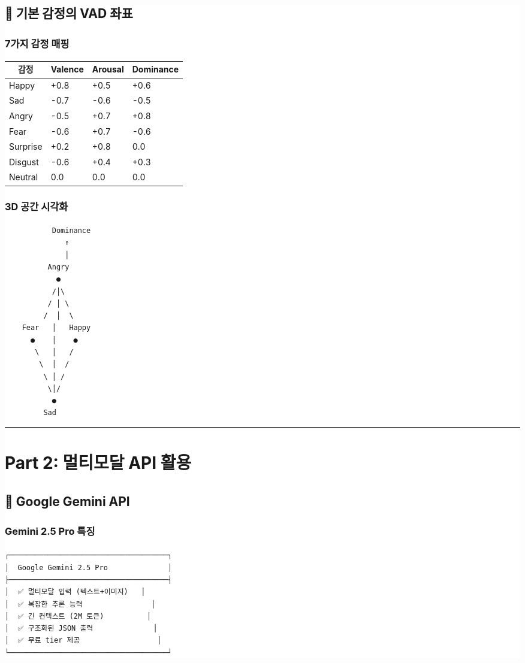 
## 🎨 기본 감정의 VAD 좌표

### 7가지 감정 매핑

| 감정 | Valence | Arousal | Dominance |
|-----|---------|---------|-----------|
| Happy | +0.8 | +0.5 | +0.6 |
| Sad | -0.7 | -0.6 | -0.5 |
| Angry | -0.5 | +0.7 | +0.8 |
| Fear | -0.6 | +0.7 | -0.6 |
| Surprise | +0.2 | +0.8 | 0.0 |
| Disgust | -0.6 | +0.4 | +0.3 |
| Neutral | 0.0 | 0.0 | 0.0 |

### 3D 공간 시각화

```
           Dominance
              ↑
              │
          Angry
            ●
           /│\
          / │ \
         /  │  \
    Fear   │   Happy
      ●    │    ●
       \   │   /
        \  │  /
         \ │ /
          \│/
           ●
         Sad
```

---

# Part 2: 멀티모달 API 활용

## 🤖 Google Gemini API

### Gemini 2.5 Pro 특징

```
┌─────────────────────────────────────┐
│  Google Gemini 2.5 Pro              │
├─────────────────────────────────────┤
│  ✅ 멀티모달 입력 (텍스트+이미지)   │
│  ✅ 복잡한 추론 능력                │
│  ✅ 긴 컨텍스트 (2M 토큰)          │
│  ✅ 구조화된 JSON 출력              │
│  ✅ 무료 tier 제공                  │
└─────────────────────────────────────┘
```
